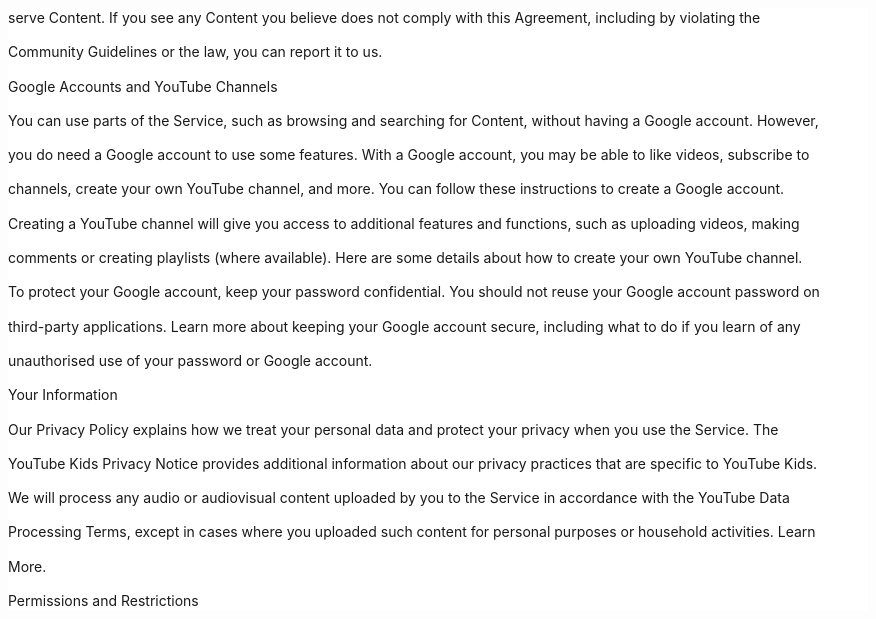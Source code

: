 
<span style="background-color: red;">
</span>serve Content. If you see any Content you believe does not comply with this Agreement, including by violating the


Community Guidelines or the law, you can report it to us.


Google Accounts and YouTube Channels


You can use parts of the Service, such as browsing and searching for Content, without having a Google account. However,


you do need a Google account to use some features. With a Google account, you may be able to like videos, subscribe to


channels, create your own YouTube channel, and more. You can follow these instructions to create a Google account.


Creating a YouTube channel will give you access to additional features and functions, such as uploading videos, making


comments or creating playlists (where available). Here are some details about how to create your own YouTube channel.


To protect your Google account, keep your password confidential. You should not reuse your Google account password on


third-party applications. Learn more about keeping your Google account secure, including what to do if you learn of any


unauthorised use of your password or Google account.


Your Information


Our Privacy Policy explains how we treat your personal data and protect your privacy when you use the Service. The


YouTube Kids Privacy Notice provides additional information about our privacy practices that are specific to YouTube Kids.


We will process any audio or audiovisual content uploaded by you to the Service in accordance with the YouTube Data


Processing Terms, except in cases where you uploaded such content for personal purposes or household activities. Learn


More.


Permissions and Restrictions
